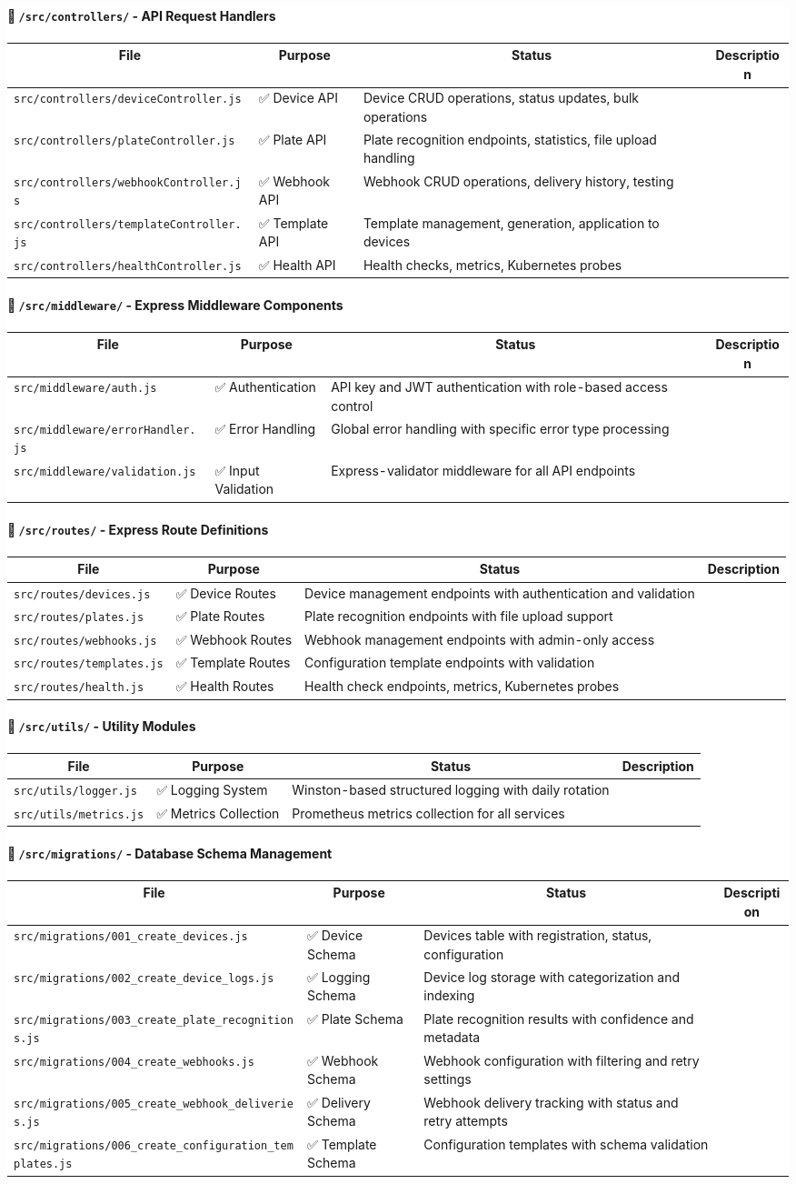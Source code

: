 #### 📁 `/src/controllers/` - API Request Handlers
| File | Purpose | Status | Description |
|------|---------|--------|-------------|
| `src/controllers/deviceController.js` | ✅ Device API | Device CRUD operations, status updates, bulk operations |
| `src/controllers/plateController.js` | ✅ Plate API | Plate recognition endpoints, statistics, file upload handling |
| `src/controllers/webhookController.js` | ✅ Webhook API | Webhook CRUD operations, delivery history, testing |
| `src/controllers/templateController.js` | ✅ Template API | Template management, generation, application to devices |
| `src/controllers/healthController.js` | ✅ Health API | Health checks, metrics, Kubernetes probes |

#### 📁 `/src/middleware/` - Express Middleware Components
| File | Purpose | Status | Description |
|------|---------|--------|-------------|
| `src/middleware/auth.js` | ✅ Authentication | API key and JWT authentication with role-based access control |
| `src/middleware/errorHandler.js` | ✅ Error Handling | Global error handling with specific error type processing |
| `src/middleware/validation.js` | ✅ Input Validation | Express-validator middleware for all API endpoints |

#### 📁 `/src/routes/` - Express Route Definitions
| File | Purpose | Status | Description |
|------|---------|--------|-------------|
| `src/routes/devices.js` | ✅ Device Routes | Device management endpoints with authentication and validation |
| `src/routes/plates.js` | ✅ Plate Routes | Plate recognition endpoints with file upload support |
| `src/routes/webhooks.js` | ✅ Webhook Routes | Webhook management endpoints with admin-only access |
| `src/routes/templates.js` | ✅ Template Routes | Configuration template endpoints with validation |
| `src/routes/health.js` | ✅ Health Routes | Health check endpoints, metrics, Kubernetes probes |

#### 📁 `/src/utils/` - Utility Modules
| File | Purpose | Status | Description |
|------|---------|--------|-------------|
| `src/utils/logger.js` | ✅ Logging System | Winston-based structured logging with daily rotation |
| `src/utils/metrics.js` | ✅ Metrics Collection | Prometheus metrics collection for all services |

#### 📁 `/src/migrations/` - Database Schema Management
| File | Purpose | Status | Description |
|------|---------|--------|-------------|
| `src/migrations/001_create_devices.js` | ✅ Device Schema | Devices table with registration, status, configuration |
| `src/migrations/002_create_device_logs.js` | ✅ Logging Schema | Device log storage with categorization and indexing |
| `src/migrations/003_create_plate_recognitions.js` | ✅ Plate Schema | Plate recognition results with confidence and metadata |
| `src/migrations/004_create_webhooks.js` | ✅ Webhook Schema | Webhook configuration with filtering and retry settings |
| `src/migrations/005_create_webhook_deliveries.js` | ✅ Delivery Schema | Webhook delivery tracking with status and retry attempts |
| `src/migrations/006_create_configuration_templates.js` | ✅ Template Schema | Configuration templates with schema validation |
